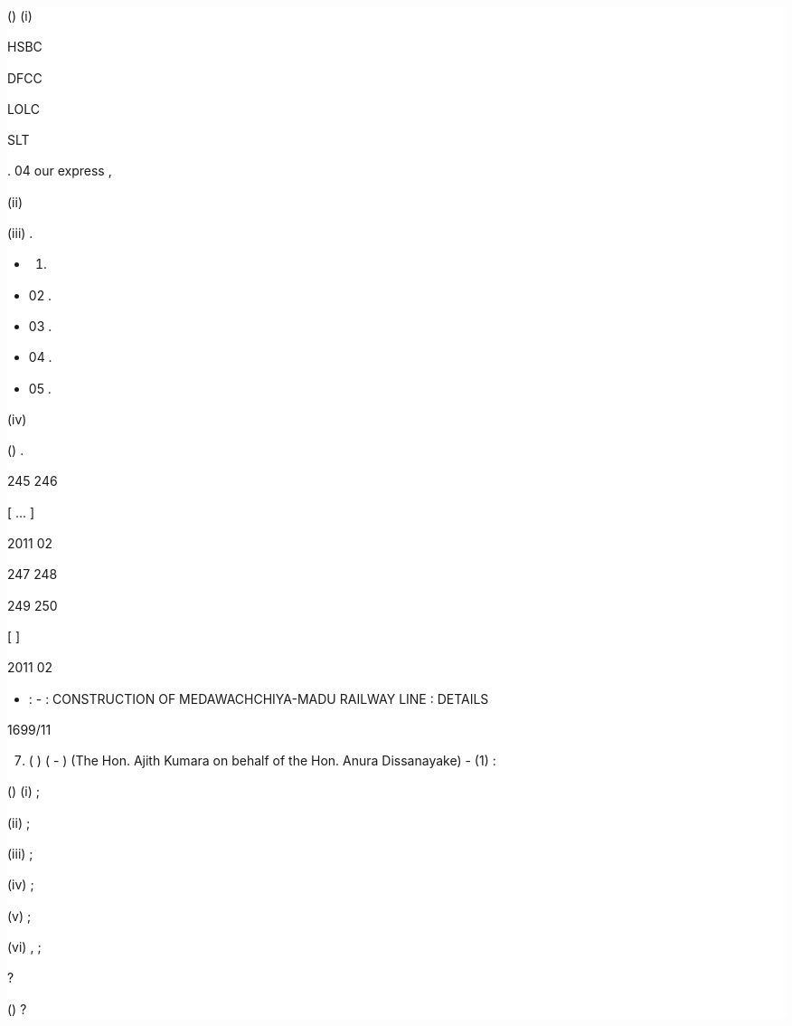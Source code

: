 () (i)

HSBC

DFCC

LOLC

SLT

. 04 our express ,

(ii)

(iii) .

- 01.

- 02 .

- 03 .

- 04 .

- 05 .

(iv)

() .

245 246

[ ... ]

2011 02

247 248

249 250

[ ]

2011 02

- : - : CONSTRUCTION OF MEDAWACHCHIYA-MADU RAILWAY LINE : DETAILS

1699/11

7. ( ) ( - ) (The Hon. Ajith Kumara on behalf of the Hon. Anura Dissanayake) - (1) :

() (i) ;

(ii) ;

(iii) ;

(iv) ;

(v) ;

(vi) , ;

?

() ?
